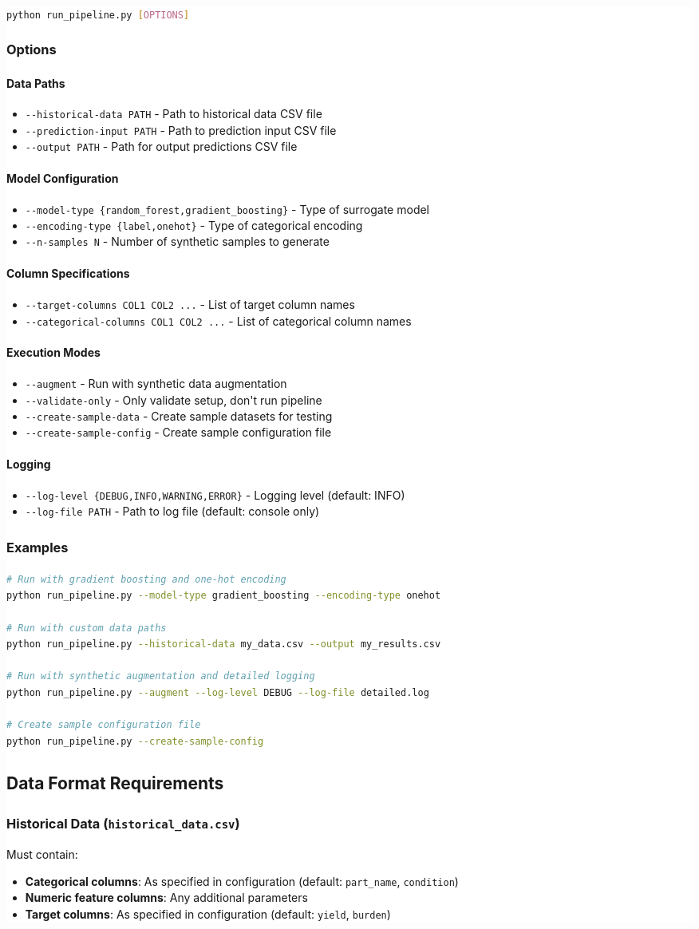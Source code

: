 ```bash
python run_pipeline.py [OPTIONS]
```

### Options

#### Data Paths
- `--historical-data PATH` - Path to historical data CSV file
- `--prediction-input PATH` - Path to prediction input CSV file
- `--output PATH` - Path for output predictions CSV file

#### Model Configuration
- `--model-type {random_forest,gradient_boosting}` - Type of surrogate model
- `--encoding-type {label,onehot}` - Type of categorical encoding
- `--n-samples N` - Number of synthetic samples to generate

#### Column Specifications
- `--target-columns COL1 COL2 ...` - List of target column names
- `--categorical-columns COL1 COL2 ...` - List of categorical column names

#### Execution Modes
- `--augment` - Run with synthetic data augmentation
- `--validate-only` - Only validate setup, don't run pipeline
- `--create-sample-data` - Create sample datasets for testing
- `--create-sample-config` - Create sample configuration file

#### Logging
- `--log-level {DEBUG,INFO,WARNING,ERROR}` - Logging level (default: INFO)
- `--log-file PATH` - Path to log file (default: console only)

### Examples

```bash
# Run with gradient boosting and one-hot encoding
python run_pipeline.py --model-type gradient_boosting --encoding-type onehot

# Run with custom data paths
python run_pipeline.py --historical-data my_data.csv --output my_results.csv

# Run with synthetic augmentation and detailed logging
python run_pipeline.py --augment --log-level DEBUG --log-file detailed.log

# Create sample configuration file
python run_pipeline.py --create-sample-config
```

## Data Format Requirements

### Historical Data (`historical_data.csv`)

Must contain:
- **Categorical columns**: As specified in configuration (default: `part_name`, `condition`)
- **Numeric feature columns**: Any additional parameters
- **Target columns**: As specified in configuration (default: `yield`, `burden`)

